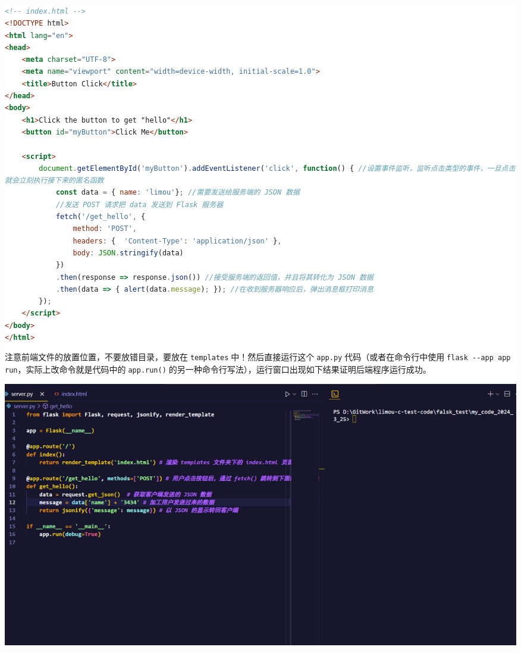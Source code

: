 ```html
<!-- index.html -->
<!DOCTYPE html>
<html lang="en">
<head>
    <meta charset="UTF-8">
    <meta name="viewport" content="width=device-width, initial-scale=1.0">
    <title>Button Click</title>
</head>
<body>
    <h1>Click the button to get "hello"</h1>
    <button id="myButton">Click Me</button>

    <script>
        document.getElementById('myButton').addEventListener('click', function() { //设置事件监听，监听点击类型的事件，一旦点击就会立刻执行接下来的匿名函数
            const data = { name: 'limou'}; //需要发送给服务端的 JSON 数据
            //发送 POST 请求把 data 发送到 Flask 服务器
            fetch('/get_hello', {
                method: 'POST',
                headers: {  'Content-Type': 'application/json' },
                body: JSON.stringify(data)
            })
            .then(response => response.json()) //接受服务端的返回值，并且将其转化为 JSON 数据
            .then(data => { alert(data.message); }); //在收到服务器响应后，弹出消息框打印消息
        });
    </script>
</body>
</html>

```

注意前端文件的放置位置，不要放错目录，要放在 `templates` 中！然后直接运行这个 `app.py` 代码（或者在命令行中使用 `flask --app app run`，实际上改命令就是代码中的 `app.run()` 的另一种命令行写法），运行窗口出现如下结果证明后端程序运行成功。

![recording](../../docs/notes/2.业务开发/assets/recording-1711428755792-3.gif)
